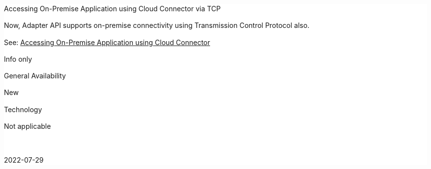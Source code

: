 Accessing On-Premise Application using Cloud Connector via TCP



</td>
<td valign="top">

Now, Adapter API supports on-premise connectivity using Transmission Control Protocol also.

See: [Accessing On-Premise Application using Cloud Connector](../Development/accessing-on-premise-application-using-cloud-connector-c94b890.md) 



</td>
<td valign="top">

Info only



</td>
<td valign="top">

General Availability



</td>
<td valign="top">

New



</td>
<td valign="top">

Technology



</td>
<td valign="top">

Not applicable



</td>
<td valign="top">

 



</td>
<td valign="top">



</td>
<td valign="top">

2022-07-29



</td>
</tr>
<tr>
<td valign="top">
